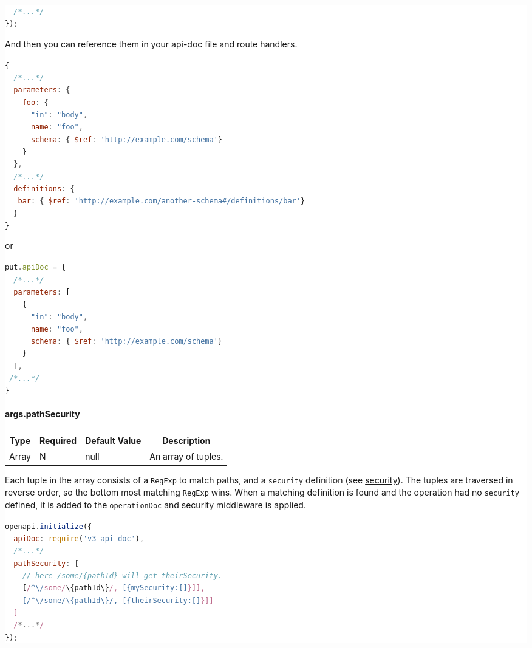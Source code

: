 ```javascript
  /*...*/
});
```

And then you can reference them in your api-doc file and route handlers.
```javascript
{
  /*...*/
  parameters: {
    foo: {
      "in": "body",
      name: "foo",
      schema: { $ref: 'http://example.com/schema'}
    }
  },
  /*...*/
  definitions: {
   bar: { $ref: 'http://example.com/another-schema#/definitions/bar'}
  }
}
```
or
```javascript
put.apiDoc = {
  /*...*/
  parameters: [
    {
      "in": "body",
      name: "foo",
      schema: { $ref: 'http://example.com/schema'}
    }
  ],
 /*...*/
}
```

#### args.pathSecurity

|Type|Required|Default Value|Description|
|----|--------|-------------|-----------|
|Array|N|null|An array of tuples.|

Each tuple in the array consists of a `RegExp` to match paths, and a `security`
definition (see [security](https://github.com/OAI/OpenAPI-Specification/blob/master/versions/2.0.md#operation-object)).  The tuples are traversed in reverse order, so the bottom
most matching `RegExp` wins.  When a matching definition is found and the operation
had no `security` defined, it is added to the `operationDoc` and security middleware
is applied.

```javascript
openapi.initialize({
  apiDoc: require('v3-api-doc'),
  /*...*/
  pathSecurity: [
    // here /some/{pathId} will get theirSecurity.
    [/^\/some/\{pathId\}/, [{mySecurity:[]}]],
    [/^\/some/\{pathId\}/, [{theirSecurity:[]}]]
  ]
  /*...*/
});
```


[downloads-image]: http://img.shields.io/npm/dm/express-openapi.svg
[npm-url]: https://npmjs.org/package/express-openapi
[npm-image]: http://img.shields.io/npm/v/express-openapi.svg
[travis-url]: https://travis-ci.org/kogosoftwarellc/open-api
[travis-image]: http://img.shields.io/travis/kogosoftwarellc/open-api.svg
[coveralls-url]: https://coveralls.io/r/kogosoftwarellc/open-api
[coveralls-image]: http://img.shields.io/coveralls/kogosoftwarellc/open-api/master.svg
[gitter-url]: https://gitter.im/kogosoftwarellc/open-api
[gitter-image]: https://badges.gitter.im/kogosoftwarellc/open-api.png